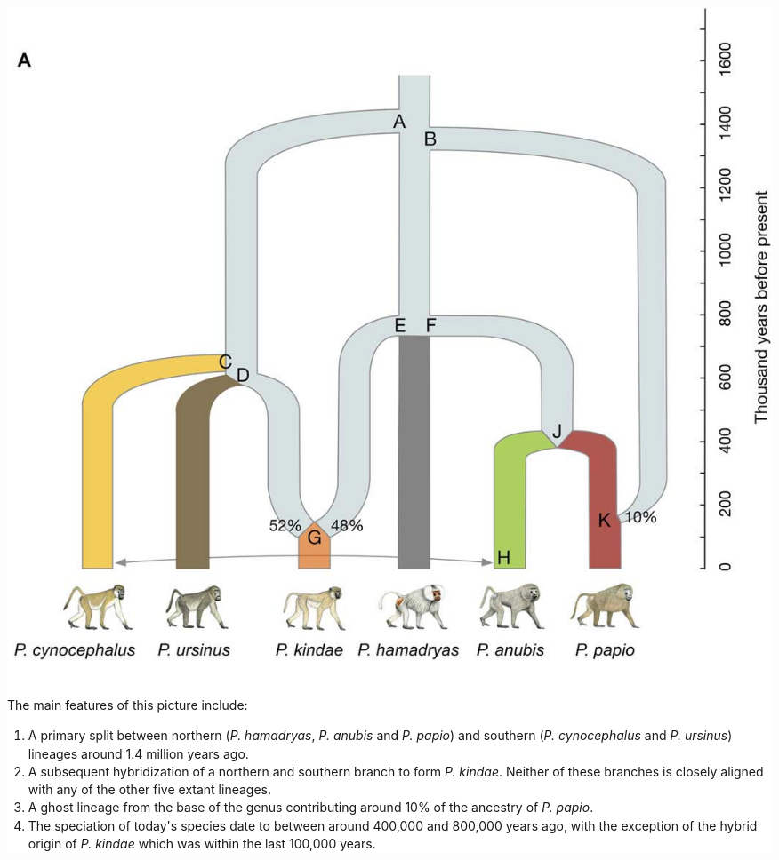 <img src="/images/papio-composite-phylogeny-rogers-2019.jpg" alt="Baboon composite phylogeny from Rogers et al. 2019" />
</figure>

The main features of this picture include:

1. A primary split between northern (<em>P. hamadryas</em>, <em>P. anubis</em> and <em>P. papio</em>) and southern (<em>P. cynocephalus</em> and <em>P. ursinus</em>) lineages around 1.4 million years ago.
2. A subsequent hybridization of a northern and southern branch to form <em>P. kindae</em>. Neither of these branches is closely aligned with any of the other five extant lineages.
3. A ghost lineage from the base of the genus contributing around 10% of the ancestry of <em>P. papio</em>.
4. The speciation of today's species date to between around 400,000 and 800,000 years ago, with the exception of the hybrid origin of <em>P. kindae</em> which was within the last 100,000 years.
